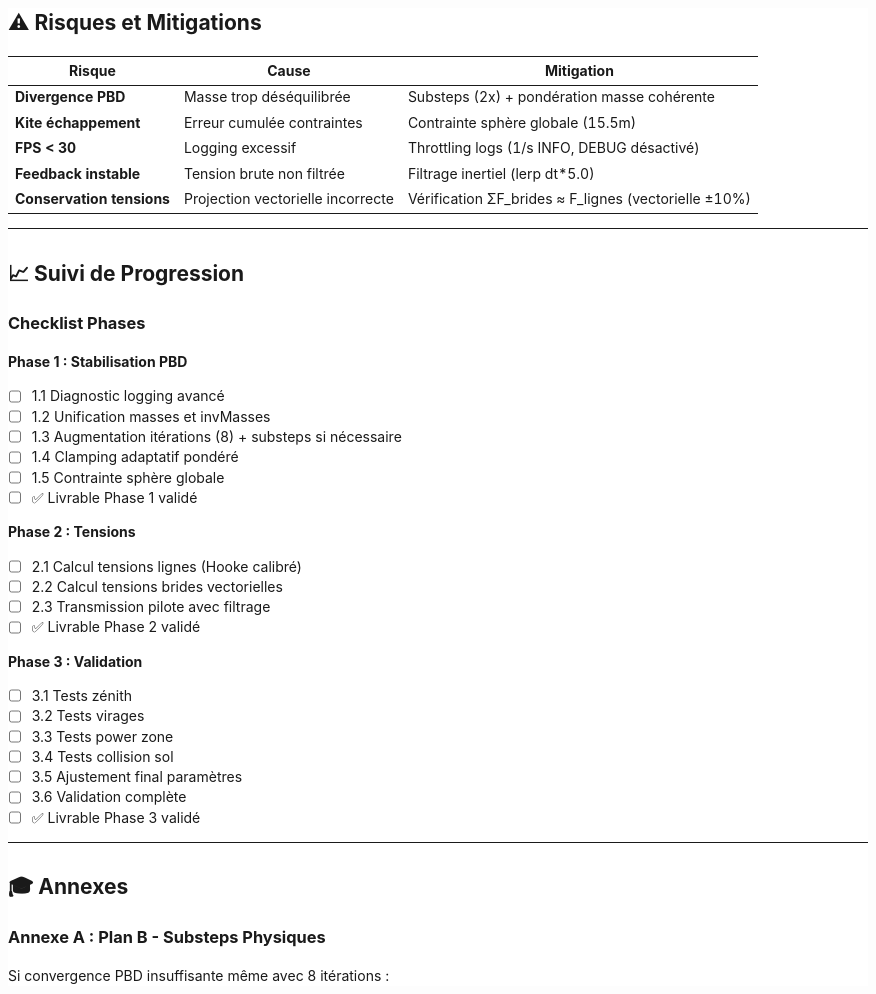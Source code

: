 
## ⚠️ Risques et Mitigations

| Risque | Cause | Mitigation |
|--------|-------|------------|
| **Divergence PBD** | Masse trop déséquilibrée | Substeps (2x) + pondération masse cohérente |
| **Kite échappement** | Erreur cumulée contraintes | Contrainte sphère globale (15.5m) |
| **FPS < 30** | Logging excessif | Throttling logs (1/s INFO, DEBUG désactivé) |
| **Feedback instable** | Tension brute non filtrée | Filtrage inertiel (lerp dt*5.0) |
| **Conservation tensions** | Projection vectorielle incorrecte | Vérification ΣF_brides ≈ F_lignes (vectorielle ±10%) |

---

## 📈 Suivi de Progression

### Checklist Phases

**Phase 1 : Stabilisation PBD**
- [ ] 1.1 Diagnostic logging avancé
- [ ] 1.2 Unification masses et invMasses
- [ ] 1.3 Augmentation itérations (8) + substeps si nécessaire
- [ ] 1.4 Clamping adaptatif pondéré
- [ ] 1.5 Contrainte sphère globale
- [ ] ✅ Livrable Phase 1 validé

**Phase 2 : Tensions**
- [ ] 2.1 Calcul tensions lignes (Hooke calibré)
- [ ] 2.2 Calcul tensions brides vectorielles
- [ ] 2.3 Transmission pilote avec filtrage
- [ ] ✅ Livrable Phase 2 validé

**Phase 3 : Validation**
- [ ] 3.1 Tests zénith
- [ ] 3.2 Tests virages
- [ ] 3.3 Tests power zone
- [ ] 3.4 Tests collision sol
- [ ] 3.5 Ajustement final paramètres
- [ ] 3.6 Validation complète
- [ ] ✅ Livrable Phase 3 validé

---

## 🎓 Annexes

### Annexe A : Plan B - Substeps Physiques

Si convergence PBD insuffisante même avec 8 itérations :
